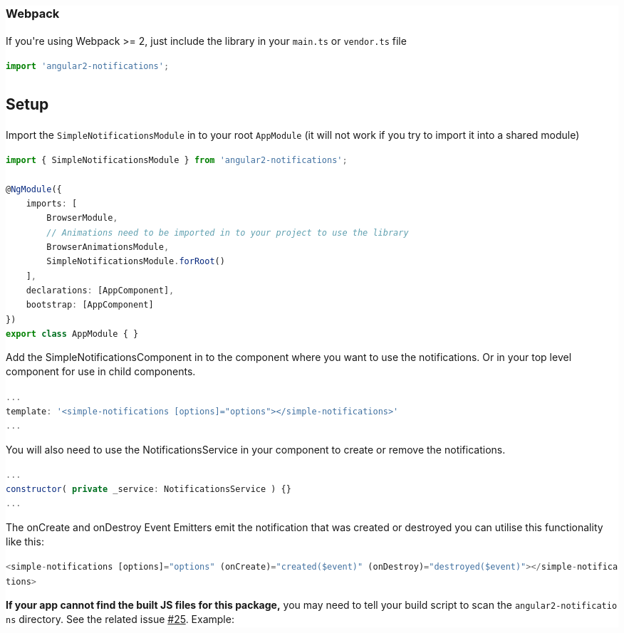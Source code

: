 ### Webpack

If you're using Webpack >= 2, just include the library in your `main.ts` or `vendor.ts` file

```ts
import 'angular2-notifications';
```

## Setup

Import the `SimpleNotificationsModule` in to your root `AppModule` (it will not work if you try to import it into a shared module)
```ts
import { SimpleNotificationsModule } from 'angular2-notifications';

@NgModule({
    imports: [
        BrowserModule,
        // Animations need to be imported in to your project to use the library
        BrowserAnimationsModule, 
        SimpleNotificationsModule.forRoot()
    ],
    declarations: [AppComponent],
    bootstrap: [AppComponent]
})
export class AppModule { }
```


Add the SimpleNotificationsComponent in to the component where you want to use the notifications. Or in your top level component for use in child components.
```js
...
template: '<simple-notifications [options]="options"></simple-notifications>'
...
```

You will also need to use the NotificationsService in your component to create or remove the notifications.
```js
...
constructor( private _service: NotificationsService ) {}
...
```

The onCreate and onDestroy Event Emitters emit the notification that was created or destroyed you can utilise this functionality like this:
```js
<simple-notifications [options]="options" (onCreate)="created($event)" (onDestroy)="destroyed($event)"></simple-notifications>
```

**If your app cannot find the built JS files for this package,** you may need to tell your build script to scan the `angular2-notifications` directory. See the related issue [#25](https://github.com/flauc/angular2-notifications/issues/25). Example:

